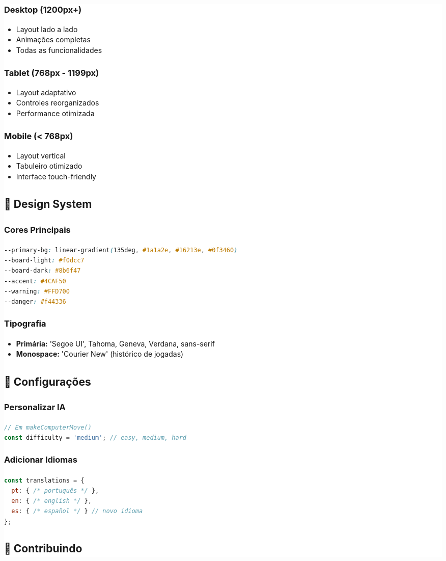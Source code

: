 ### **Desktop (1200px+)**
- Layout lado a lado
- Animações completas
- Todas as funcionalidades

### **Tablet (768px - 1199px)**
- Layout adaptativo
- Controles reorganizados
- Performance otimizada

### **Mobile (< 768px)**
- Layout vertical
- Tabuleiro otimizado
- Interface touch-friendly

## 🎨 Design System

### **Cores Principais**
```css
--primary-bg: linear-gradient(135deg, #1a1a2e, #16213e, #0f3460)
--board-light: #f0dcc7
--board-dark: #8b6f47
--accent: #4CAF50
--warning: #FFD700
--danger: #f44336
```

### **Tipografia**
- **Primária:** 'Segoe UI', Tahoma, Geneva, Verdana, sans-serif
- **Monospace:** 'Courier New' (histórico de jogadas)

## 🔧 Configurações

### **Personalizar IA**
```javascript
// Em makeComputerMove()
const difficulty = 'medium'; // easy, medium, hard
```

### **Adicionar Idiomas**
```javascript
const translations = {
  pt: { /* português */ },
  en: { /* english */ },
  es: { /* español */ } // novo idioma
};
```

## 🤝 Contribuindo
